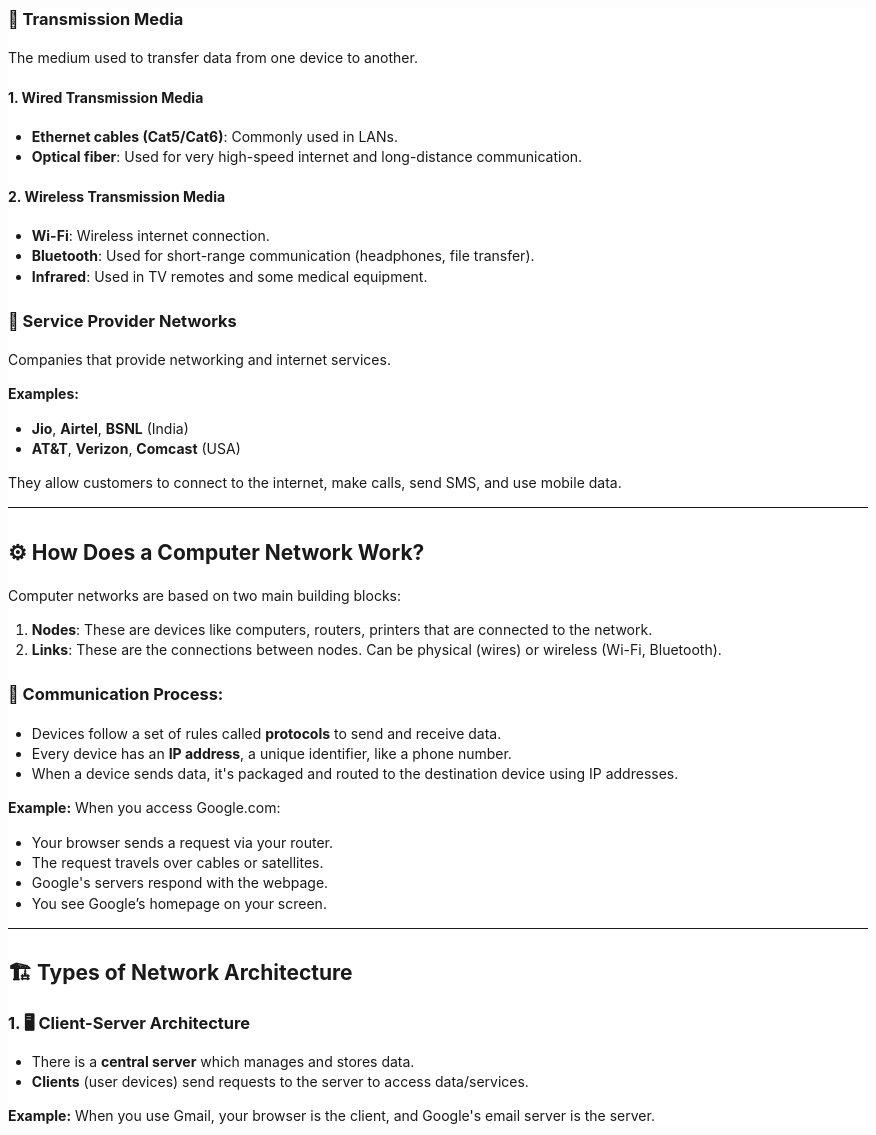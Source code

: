 ### 🧵 Transmission Media
The medium used to transfer data from one device to another.

#### 1. Wired Transmission Media
- **Ethernet cables (Cat5/Cat6)**: Commonly used in LANs.
- **Optical fiber**: Used for very high-speed internet and long-distance communication.

#### 2. Wireless Transmission Media
- **Wi-Fi**: Wireless internet connection.
- **Bluetooth**: Used for short-range communication (headphones, file transfer).
- **Infrared**: Used in TV remotes and some medical equipment.

### 📡 Service Provider Networks
Companies that provide networking and internet services.

**Examples:**
- **Jio**, **Airtel**, **BSNL** (India)
- **AT&T**, **Verizon**, **Comcast** (USA)

They allow customers to connect to the internet, make calls, send SMS, and use mobile data.

---

## ⚙️ How Does a Computer Network Work?

Computer networks are based on two main building blocks:

1. **Nodes**: These are devices like computers, routers, printers that are connected to the network.
2. **Links**: These are the connections between nodes. Can be physical (wires) or wireless (Wi-Fi, Bluetooth).

### 📩 Communication Process:
- Devices follow a set of rules called **protocols** to send and receive data.
- Every device has an **IP address**, a unique identifier, like a phone number.
- When a device sends data, it's packaged and routed to the destination device using IP addresses.

**Example:** When you access Google.com:
- Your browser sends a request via your router.
- The request travels over cables or satellites.
- Google's servers respond with the webpage.
- You see Google’s homepage on your screen.

---

## 🏗️ Types of Network Architecture

### 1. 🖥️ Client-Server Architecture
- There is a **central server** which manages and stores data.
- **Clients** (user devices) send requests to the server to access data/services.

**Example:** When you use Gmail, your browser is the client, and Google's email server is the server.
